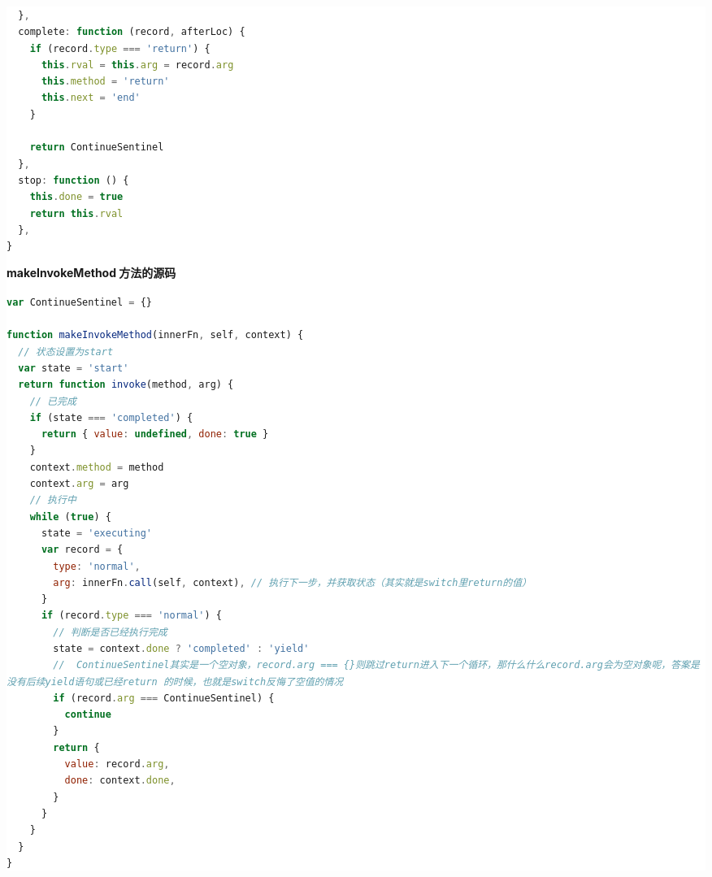 ```javascript
  },
  complete: function (record, afterLoc) {
    if (record.type === 'return') {
      this.rval = this.arg = record.arg
      this.method = 'return'
      this.next = 'end'
    }

    return ContinueSentinel
  },
  stop: function () {
    this.done = true
    return this.rval
  },
}
```

**makeInvokeMethod 方法的源码**

```javascript
var ContinueSentinel = {}

function makeInvokeMethod(innerFn, self, context) {
  // 状态设置为start
  var state = 'start'
  return function invoke(method, arg) {
    // 已完成
    if (state === 'completed') {
      return { value: undefined, done: true }
    }
    context.method = method
    context.arg = arg
    // 执行中
    while (true) {
      state = 'executing'
      var record = {
        type: 'normal',
        arg: innerFn.call(self, context), // 执行下一步，并获取状态（其实就是switch里return的值）
      }
      if (record.type === 'normal') {
        // 判断是否已经执行完成
        state = context.done ? 'completed' : 'yield'
        // 	ContinueSentinel其实是一个空对象，record.arg === {}则跳过return进入下一个循环，那什么什么record.arg会为空对象呢，答案是没有后续yield语句或已经return 的时候，也就是switch反悔了空值的情况
        if (record.arg === ContinueSentinel) {
          continue
        }
        return {
          value: record.arg,
          done: context.done,
        }
      }
    }
  }
}
```

